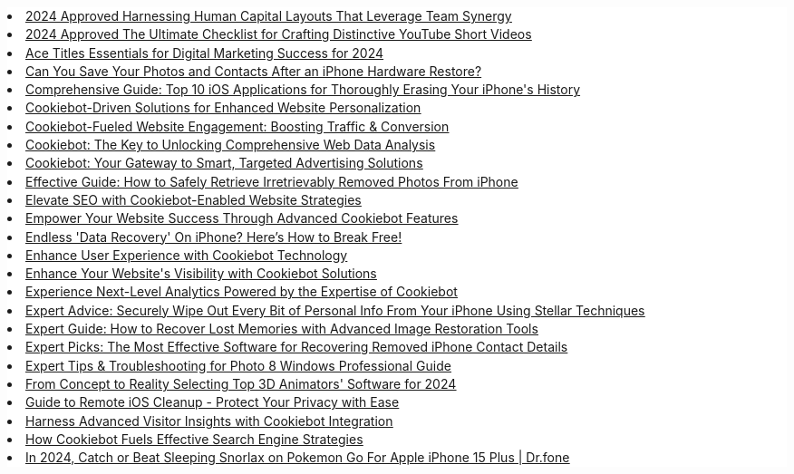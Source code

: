 <li><a href="https://some-techniques.techidaily.com/2024-approved-harnessing-human-capital-layouts-that-leverage-team-synergy/"><u>2024 Approved  Harnessing Human Capital  Layouts That Leverage Team Synergy</u></a></li>
<li><a href="https://youtube-webster.techidaily.com/approved-the-ultimate-checklist-for-crafting-distinctive-youtube-short-videos/"><u>2024 Approved  The Ultimate Checklist for Crafting Distinctive YouTube Short Videos</u></a></li>
<li><a href="https://extra-hints.techidaily.com/ace-titles-essentials-for-digital-marketing-success-for-2024/"><u>Ace Titles  Essentials for Digital Marketing Success for 2024</u></a></li>
<li><a href="https://data-safeguard.techidaily.com/can-you-save-your-photos-and-contacts-after-an-iphone-hardware-restore/"><u>Can You Save Your Photos and Contacts After an iPhone Hardware Restore?</u></a></li>
<li><a href="https://data-safeguard.techidaily.com/comprehensive-guide-top-10-ios-applications-for-thoroughly-erasing-your-iphones-history/"><u>Comprehensive Guide: Top 10 iOS Applications for Thoroughly Erasing Your iPhone's History</u></a></li>
<li><a href="https://data-safeguard.techidaily.com/cookiebot-driven-solutions-for-enhanced-website-personalization/"><u>Cookiebot-Driven Solutions for Enhanced Website Personalization</u></a></li>
<li><a href="https://data-safeguard.techidaily.com/cookiebot-fueled-website-engagement-boosting-traffic-and-conversion/"><u>Cookiebot-Fueled Website Engagement: Boosting Traffic & Conversion</u></a></li>
<li><a href="https://data-safeguard.techidaily.com/cookiebot-the-key-to-unlocking-comprehensive-web-data-analysis/"><u>Cookiebot: The Key to Unlocking Comprehensive Web Data Analysis</u></a></li>
<li><a href="https://data-safeguard.techidaily.com/cookiebot-your-gateway-to-smart-targeted-advertising-solutions/"><u>Cookiebot: Your Gateway to Smart, Targeted Advertising Solutions</u></a></li>
<li><a href="https://data-safeguard.techidaily.com/effective-guide-how-to-safely-retrieve-irretrievably-removed-photos-from-iphone/"><u>Effective Guide: How to Safely Retrieve Irretrievably Removed Photos From iPhone</u></a></li>
<li><a href="https://data-safeguard.techidaily.com/elevate-seo-with-cookiebot-enabled-website-strategies/"><u>Elevate SEO with Cookiebot-Enabled Website Strategies</u></a></li>
<li><a href="https://data-safeguard.techidaily.com/empower-your-website-success-through-advanced-cookiebot-features/"><u>Empower Your Website Success Through Advanced Cookiebot Features</u></a></li>
<li><a href="https://data-safeguard.techidaily.com/endless-data-recovery-on-iphone-heres-how-to-break-free/"><u>Endless 'Data Recovery' On iPhone? Here’s How to Break Free!</u></a></li>
<li><a href="https://data-safeguard.techidaily.com/enhance-user-experience-with-cookiebot-technology/"><u>Enhance User Experience with Cookiebot Technology</u></a></li>
<li><a href="https://data-safeguard.techidaily.com/enhance-your-websites-visibility-with-cookiebot-solutions/"><u>Enhance Your Website's Visibility with Cookiebot Solutions</u></a></li>
<li><a href="https://data-safeguard.techidaily.com/experience-next-level-analytics-powered-by-the-expertise-of-cookiebot/"><u>Experience Next-Level Analytics Powered by the Expertise of Cookiebot</u></a></li>
<li><a href="https://data-safeguard.techidaily.com/expert-advice-securely-wipe-out-every-bit-of-personal-info-from-your-iphone-using-stellar-techniques/"><u>Expert Advice: Securely Wipe Out Every Bit of Personal Info From Your iPhone Using Stellar Techniques</u></a></li>
<li><a href="https://data-safeguard.techidaily.com/expert-guide-how-to-recover-lost-memories-with-advanced-image-restoration-tools/"><u>Expert Guide: How to Recover Lost Memories with Advanced Image Restoration Tools</u></a></li>
<li><a href="https://data-safeguard.techidaily.com/expert-picks-the-most-effective-software-for-recovering-removed-iphone-contact-details/"><u>Expert Picks: The Most Effective Software for Recovering Removed iPhone Contact Details</u></a></li>
<li><a href="https://data-safeguard.techidaily.com/expert-tips-and-troubleshooting-for-photo-8-windows-professional-guide/"><u>Expert Tips & Troubleshooting for Photo 8 Windows Professional Guide</u></a></li>
<li><a href="https://some-techniques.techidaily.com/from-concept-to-reality-selecting-top-3d-animators-software-for-2024/"><u>From Concept to Reality  Selecting Top 3D Animators' Software for 2024</u></a></li>
<li><a href="https://data-safeguard.techidaily.com/guide-to-remote-ios-cleanup-protect-your-privacy-with-ease/"><u>Guide to Remote iOS Cleanup - Protect Your Privacy with Ease</u></a></li>
<li><a href="https://data-safeguard.techidaily.com/harness-advanced-visitor-insights-with-cookiebot-integration/"><u>Harness Advanced Visitor Insights with Cookiebot Integration</u></a></li>
<li><a href="https://data-safeguard.techidaily.com/how-cookiebot-fuels-effective-search-engine-strategies/"><u>How Cookiebot Fuels Effective Search Engine Strategies</u></a></li>
<li><a href="https://ios-pokemon-go.techidaily.com/in-2024-catch-or-beat-sleeping-snorlax-on-pokemon-go-for-apple-iphone-15-plus-drfone-by-drfone-virtual-ios/"><u>In 2024, Catch or Beat Sleeping Snorlax on Pokemon Go For Apple iPhone 15 Plus | Dr.fone</u></a></li>